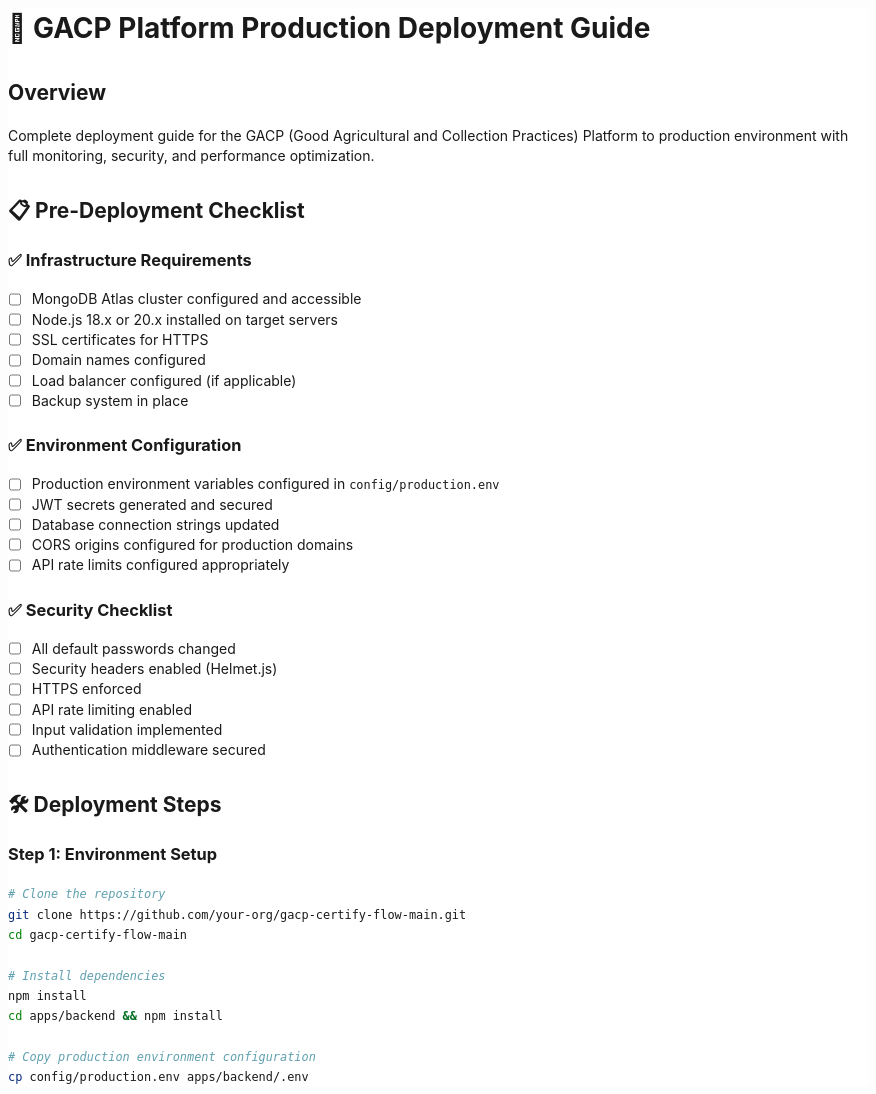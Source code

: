# 🚀 GACP Platform Production Deployment Guide

## Overview

Complete deployment guide for the GACP (Good Agricultural and Collection Practices) Platform to production environment with full monitoring, security, and performance optimization.

## 📋 Pre-Deployment Checklist

### ✅ Infrastructure Requirements

- [ ] MongoDB Atlas cluster configured and accessible
- [ ] Node.js 18.x or 20.x installed on target servers
- [ ] SSL certificates for HTTPS
- [ ] Domain names configured
- [ ] Load balancer configured (if applicable)
- [ ] Backup system in place

### ✅ Environment Configuration

- [ ] Production environment variables configured in `config/production.env`
- [ ] JWT secrets generated and secured
- [ ] Database connection strings updated
- [ ] CORS origins configured for production domains
- [ ] API rate limits configured appropriately

### ✅ Security Checklist

- [ ] All default passwords changed
- [ ] Security headers enabled (Helmet.js)
- [ ] HTTPS enforced
- [ ] API rate limiting enabled
- [ ] Input validation implemented
- [ ] Authentication middleware secured

## 🛠️ Deployment Steps

### Step 1: Environment Setup

```bash
# Clone the repository
git clone https://github.com/your-org/gacp-certify-flow-main.git
cd gacp-certify-flow-main

# Install dependencies
npm install
cd apps/backend && npm install

# Copy production environment configuration
cp config/production.env apps/backend/.env
```
